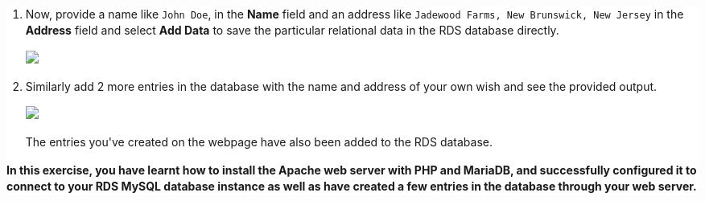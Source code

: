 1. Now, provide a name like `John Doe`, in the **Name** field and an address like `Jadewood Farms, New Brunswick, New Jersey` in the **Address** field and select **Add Data** to save the particular relational data in the RDS database directly.

    ![](./media/sample-page-entry1.png)

1. Similarly add 2 more entries in the database with the name and address of your own wish and see the provided output.

    ![](./media/sample-page-entries2.png)

    The entries you've created on the webpage have also been added to the RDS database.

**In this exercise, you have learnt how to install the Apache web server with PHP and MariaDB, and successfully configured it to connect to your RDS MySQL database instance as well as have created a few entries in the database through your web server.**
